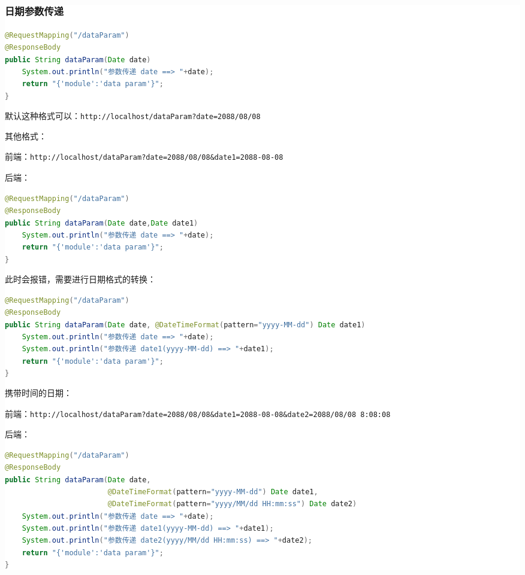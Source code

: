 ### 日期参数传递

```java
@RequestMapping("/dataParam")
@ResponseBody
public String dataParam(Date date)
    System.out.println("参数传递 date ==> "+date);
    return "{'module':'data param'}";
}
```

默认这种格式可以：``http://localhost/dataParam?date=2088/08/08``

其他格式：

前端：`http://localhost/dataParam?date=2088/08/08&date1=2088-08-08`

后端：

```java
@RequestMapping("/dataParam")
@ResponseBody
public String dataParam(Date date,Date date1)
    System.out.println("参数传递 date ==> "+date);
    return "{'module':'data param'}";
}
```

此时会报错，需要进行日期格式的转换：

```java
@RequestMapping("/dataParam")
@ResponseBody
public String dataParam(Date date, @DateTimeFormat(pattern="yyyy-MM-dd") Date date1)
    System.out.println("参数传递 date ==> "+date);
	System.out.println("参数传递 date1(yyyy-MM-dd) ==> "+date1);
    return "{'module':'data param'}";
}
```

携带时间的日期：

前端：`http://localhost/dataParam?date=2088/08/08&date1=2088-08-08&date2=2088/08/08 8:08:08`

后端：

```java
@RequestMapping("/dataParam")
@ResponseBody
public String dataParam(Date date,
                        @DateTimeFormat(pattern="yyyy-MM-dd") Date date1,
                        @DateTimeFormat(pattern="yyyy/MM/dd HH:mm:ss") Date date2)
    System.out.println("参数传递 date ==> "+date);
	System.out.println("参数传递 date1(yyyy-MM-dd) ==> "+date1);
	System.out.println("参数传递 date2(yyyy/MM/dd HH:mm:ss) ==> "+date2);
    return "{'module':'data param'}";
}
```
